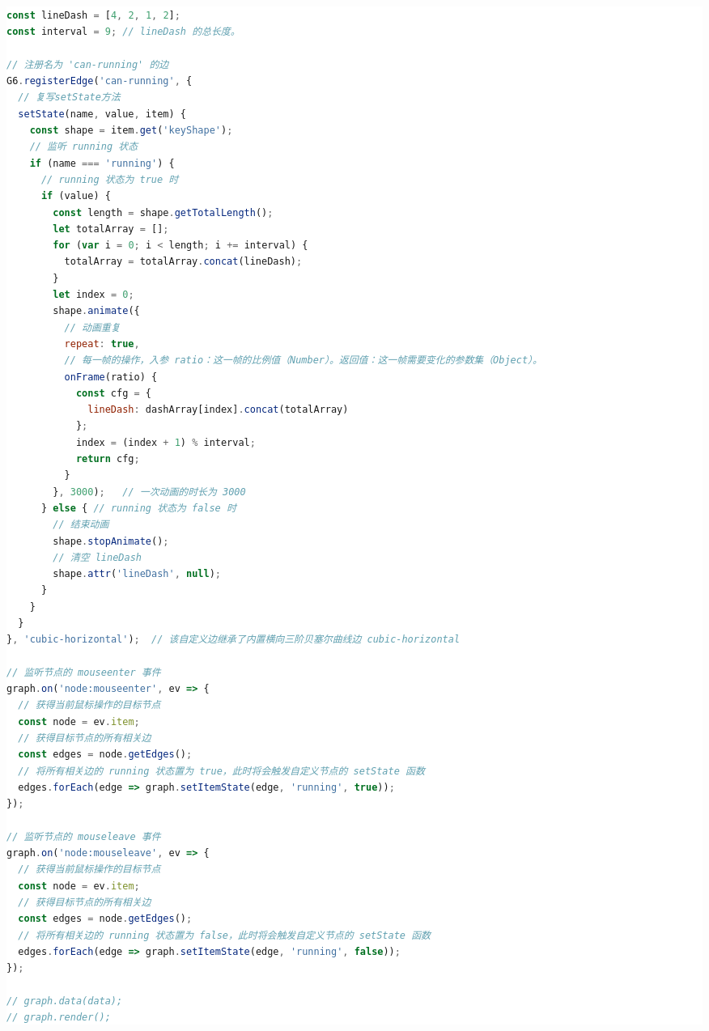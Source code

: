 ```javascript
const lineDash = [4, 2, 1, 2];
const interval = 9; // lineDash 的总长度。

// 注册名为 'can-running' 的边
G6.registerEdge('can-running', {
  // 复写setState方法
  setState(name, value, item) {
    const shape = item.get('keyShape');
    // 监听 running 状态
    if (name === 'running') {
      // running 状态为 true 时
      if (value) {
        const length = shape.getTotalLength(); 
        let totalArray = [];
        for (var i = 0; i < length; i += interval) {
          totalArray = totalArray.concat(lineDash);
        }
        let index = 0;
        shape.animate({
          // 动画重复
          repeat: true,
          // 每一帧的操作，入参 ratio：这一帧的比例值（Number）。返回值：这一帧需要变化的参数集（Object）。
          onFrame(ratio) {
            const cfg = {
              lineDash: dashArray[index].concat(totalArray)
            };
            index = (index + 1) % interval;
            return cfg;
          }
        }, 3000);   // 一次动画的时长为 3000
      } else { // running 状态为 false 时
        // 结束动画
        shape.stopAnimate();
        // 清空 lineDash
        shape.attr('lineDash', null);
      }
    }
  }
}, 'cubic-horizontal');  // 该自定义边继承了内置横向三阶贝塞尔曲线边 cubic-horizontal

// 监听节点的 mouseenter 事件
graph.on('node:mouseenter', ev => {
  // 获得当前鼠标操作的目标节点
  const node = ev.item;
  // 获得目标节点的所有相关边
  const edges = node.getEdges();
  // 将所有相关边的 running 状态置为 true，此时将会触发自定义节点的 setState 函数
  edges.forEach(edge => graph.setItemState(edge, 'running', true));
});

// 监听节点的 mouseleave 事件
graph.on('node:mouseleave', ev => {
  // 获得当前鼠标操作的目标节点
  const node = ev.item;
  // 获得目标节点的所有相关边
  const edges = node.getEdges();
  // 将所有相关边的 running 状态置为 false，此时将会触发自定义节点的 setState 函数
  edges.forEach(edge => graph.setItemState(edge, 'running', false));
});

// graph.data(data);
// graph.render();
```